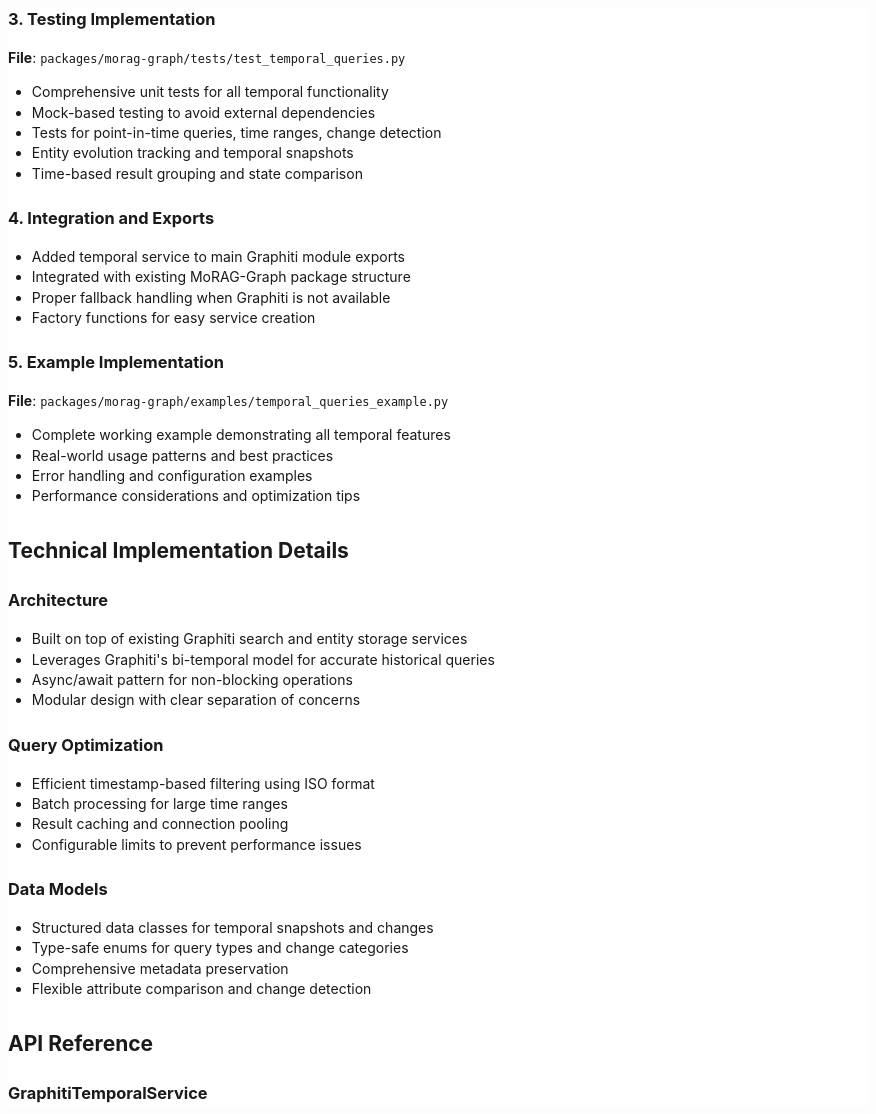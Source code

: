 ### 3. Testing Implementation

**File**: `packages/morag-graph/tests/test_temporal_queries.py`

- Comprehensive unit tests for all temporal functionality
- Mock-based testing to avoid external dependencies
- Tests for point-in-time queries, time ranges, change detection
- Entity evolution tracking and temporal snapshots
- Time-based result grouping and state comparison

### 4. Integration and Exports

- Added temporal service to main Graphiti module exports
- Integrated with existing MoRAG-Graph package structure
- Proper fallback handling when Graphiti is not available
- Factory functions for easy service creation

### 5. Example Implementation

**File**: `packages/morag-graph/examples/temporal_queries_example.py`

- Complete working example demonstrating all temporal features
- Real-world usage patterns and best practices
- Error handling and configuration examples
- Performance considerations and optimization tips

## Technical Implementation Details

### Architecture
- Built on top of existing Graphiti search and entity storage services
- Leverages Graphiti's bi-temporal model for accurate historical queries
- Async/await pattern for non-blocking operations
- Modular design with clear separation of concerns

### Query Optimization
- Efficient timestamp-based filtering using ISO format
- Batch processing for large time ranges
- Result caching and connection pooling
- Configurable limits to prevent performance issues

### Data Models
- Structured data classes for temporal snapshots and changes
- Type-safe enums for query types and change categories
- Comprehensive metadata preservation
- Flexible attribute comparison and change detection

## API Reference

### GraphitiTemporalService
